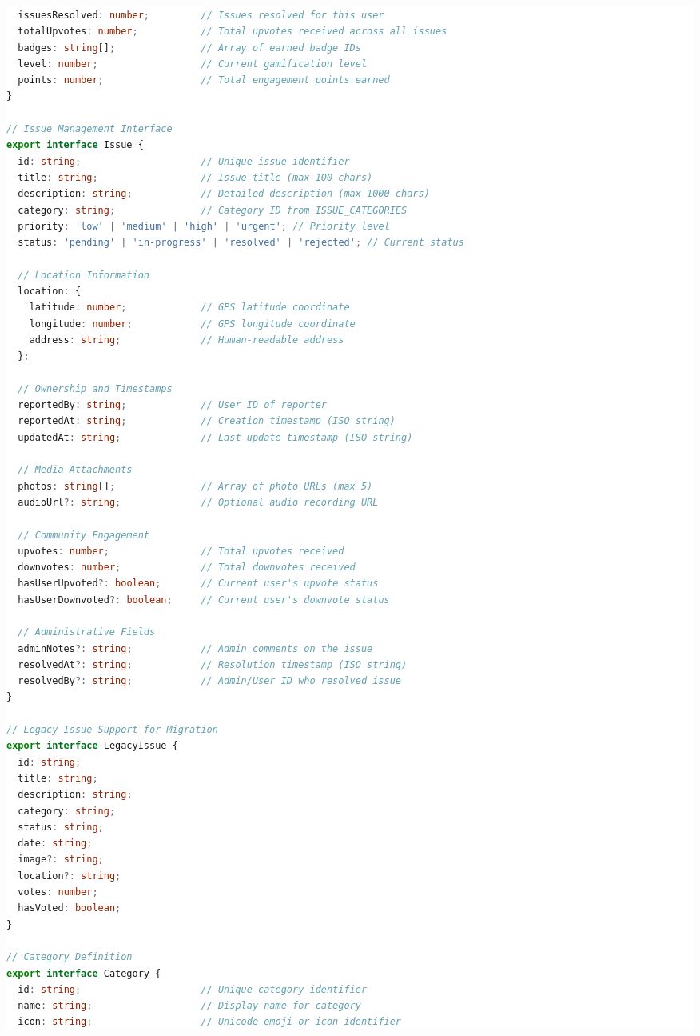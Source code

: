 ```typescript
  issuesResolved: number;         // Issues resolved for this user
  totalUpvotes: number;           // Total upvotes received across all issues
  badges: string[];               // Array of earned badge IDs
  level: number;                  // Current gamification level
  points: number;                 // Total engagement points earned
}

// Issue Management Interface
export interface Issue {
  id: string;                     // Unique issue identifier
  title: string;                  // Issue title (max 100 chars)
  description: string;            // Detailed description (max 1000 chars)
  category: string;               // Category ID from ISSUE_CATEGORIES
  priority: 'low' | 'medium' | 'high' | 'urgent'; // Priority level
  status: 'pending' | 'in-progress' | 'resolved' | 'rejected'; // Current status
  
  // Location Information
  location: {
    latitude: number;             // GPS latitude coordinate
    longitude: number;            // GPS longitude coordinate
    address: string;              // Human-readable address
  };
  
  // Ownership and Timestamps
  reportedBy: string;             // User ID of reporter
  reportedAt: string;             // Creation timestamp (ISO string)
  updatedAt: string;              // Last update timestamp (ISO string)
  
  // Media Attachments
  photos: string[];               // Array of photo URLs (max 5)
  audioUrl?: string;              // Optional audio recording URL
  
  // Community Engagement
  upvotes: number;                // Total upvotes received
  downvotes: number;              // Total downvotes received
  hasUserUpvoted?: boolean;       // Current user's upvote status
  hasUserDownvoted?: boolean;     // Current user's downvote status
  
  // Administrative Fields
  adminNotes?: string;            // Admin comments on the issue
  resolvedAt?: string;            // Resolution timestamp (ISO string)
  resolvedBy?: string;            // Admin/User ID who resolved issue
}

// Legacy Issue Support for Migration
export interface LegacyIssue {
  id: string;
  title: string;
  description: string;
  category: string;
  status: string;
  date: string;
  image?: string;
  location?: string;
  votes: number;
  hasVoted: boolean;
}

// Category Definition
export interface Category {
  id: string;                     // Unique category identifier
  name: string;                   // Display name for category
  icon: string;                   // Unicode emoji or icon identifier
```